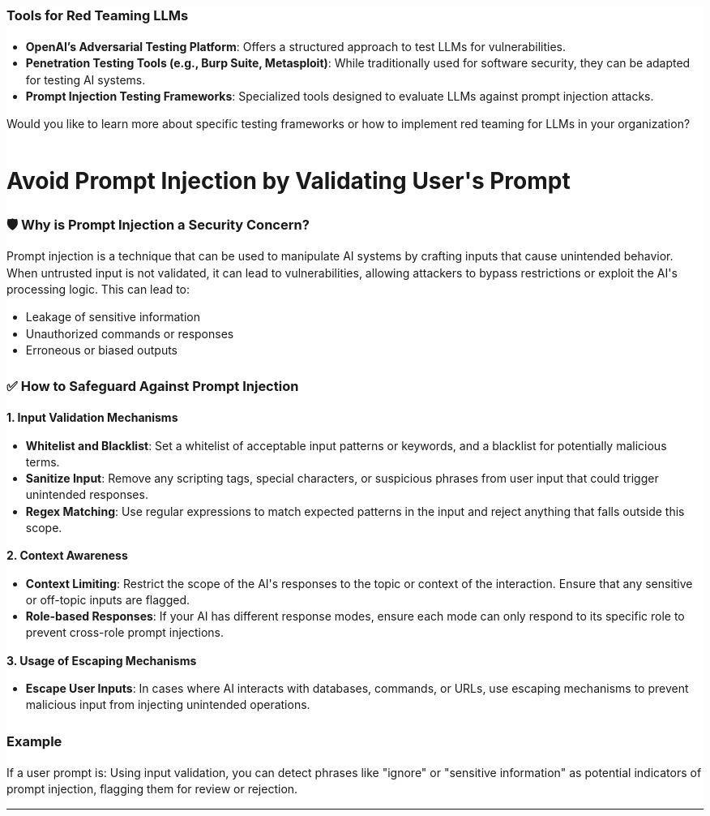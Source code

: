 ### Tools for Red Teaming LLMs

- **OpenAI’s Adversarial Testing Platform**: Offers a structured approach to test LLMs for vulnerabilities.
- **Penetration Testing Tools (e.g., Burp Suite, Metasploit)**: While traditionally used for software security, they can be adapted for testing AI systems.
- **Prompt Injection Testing Frameworks**: Specialized tools designed to evaluate LLMs against prompt injection attacks.

Would you like to learn more about specific testing frameworks or how to implement red teaming for LLMs in your organization?

# Avoid Prompt Injection by Validating User's Prompt

### 🛡️ Why is Prompt Injection a Security Concern?

Prompt injection is a technique that can be used to manipulate AI systems by crafting inputs that cause unintended behavior. When untrusted input is not validated, it can lead to vulnerabilities, allowing attackers to bypass restrictions or exploit the AI's processing logic. This can lead to:

- Leakage of sensitive information
- Unauthorized commands or responses
- Erroneous or biased outputs

### ✅ How to Safeguard Against Prompt Injection

**1. Input Validation Mechanisms**

- **Whitelist and Blacklist**: Set a whitelist of acceptable input patterns or keywords, and a blacklist for potentially malicious terms.
- **Sanitize Input**: Remove any scripting tags, special characters, or suspicious phrases from user input that could trigger unintended responses.
- **Regex Matching**: Use regular expressions to match expected patterns in the input and reject anything that falls outside this scope.

**2. Context Awareness**

- **Context Limiting**: Restrict the scope of the AI's responses to the topic or context of the interaction. Ensure that any sensitive or off-topic inputs are flagged.
- **Role-based Responses**: If your AI has different response modes, ensure each mode can only respond to its specific role to prevent cross-role prompt injections.

**3. Usage of Escaping Mechanisms**

- **Escape User Inputs**: In cases where AI interacts with databases, commands, or URLs, use escaping mechanisms to prevent malicious input from injecting unintended operations.

### Example

If a user prompt is:
Using input validation, you can detect phrases like "ignore" or "sensitive information" as potential indicators of prompt injection, flagging them for review or rejection.

---
